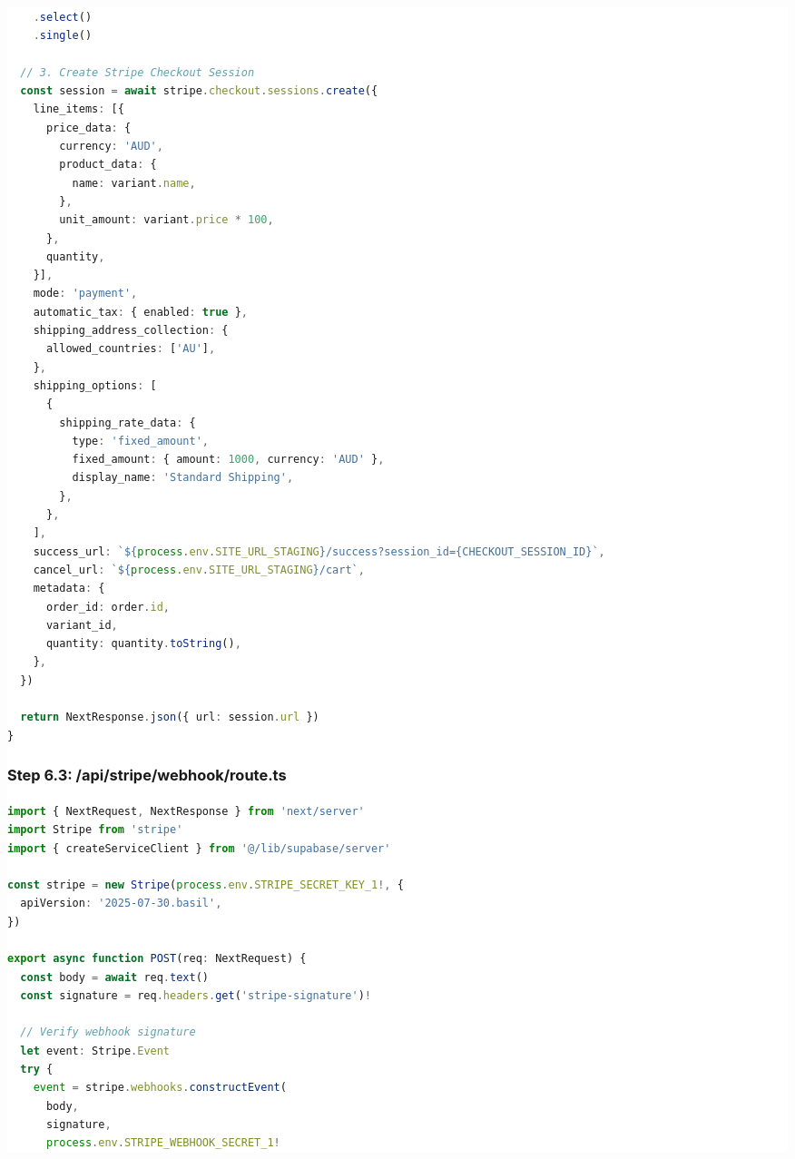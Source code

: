 ```typescript
    .select()
    .single()
  
  // 3. Create Stripe Checkout Session
  const session = await stripe.checkout.sessions.create({
    line_items: [{
      price_data: {
        currency: 'AUD',
        product_data: {
          name: variant.name,
        },
        unit_amount: variant.price * 100,
      },
      quantity,
    }],
    mode: 'payment',
    automatic_tax: { enabled: true },
    shipping_address_collection: {
      allowed_countries: ['AU'],
    },
    shipping_options: [
      {
        shipping_rate_data: {
          type: 'fixed_amount',
          fixed_amount: { amount: 1000, currency: 'AUD' },
          display_name: 'Standard Shipping',
        },
      },
    ],
    success_url: `${process.env.SITE_URL_STAGING}/success?session_id={CHECKOUT_SESSION_ID}`,
    cancel_url: `${process.env.SITE_URL_STAGING}/cart`,
    metadata: {
      order_id: order.id,
      variant_id,
      quantity: quantity.toString(),
    },
  })
  
  return NextResponse.json({ url: session.url })
}
```

### Step 6.3: /api/stripe/webhook/route.ts
```typescript
import { NextRequest, NextResponse } from 'next/server'
import Stripe from 'stripe'
import { createServiceClient } from '@/lib/supabase/server'

const stripe = new Stripe(process.env.STRIPE_SECRET_KEY_1!, {
  apiVersion: '2025-07-30.basil',
})

export async function POST(req: NextRequest) {
  const body = await req.text()
  const signature = req.headers.get('stripe-signature')!
  
  // Verify webhook signature
  let event: Stripe.Event
  try {
    event = stripe.webhooks.constructEvent(
      body,
      signature,
      process.env.STRIPE_WEBHOOK_SECRET_1!
```